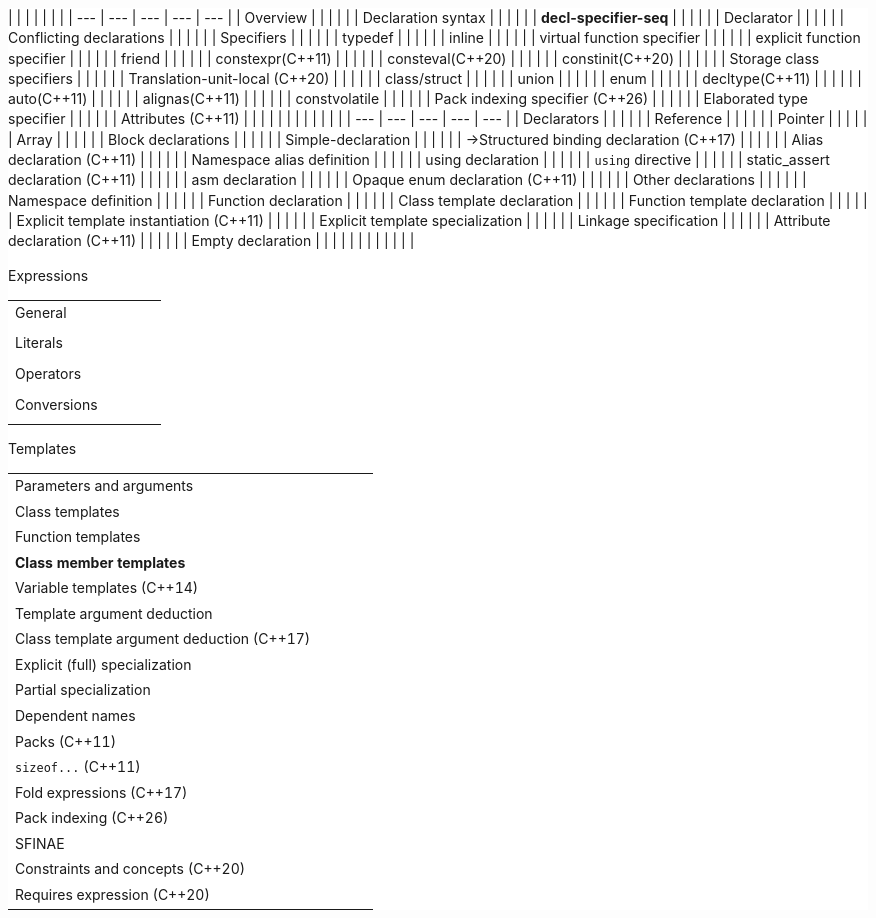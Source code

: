 | |  |  |  |  |  | | --- | --- | --- | --- | --- | | Overview | | | | | | Declaration syntax | | | | | | **decl-specifier-seq** | | | | | | Declarator | | | | | | Conflicting declarations | | | | | | Specifiers | | | | | | typedef | | | | | | inline | | | | | | virtual function specifier | | | | | | explicit function specifier | | | | | | friend | | | | | | constexpr(C++11) | | | | | | consteval(C++20) | | | | | | constinit(C++20) | | | | | | Storage class specifiers | | | | | | Translation-unit-local (C++20) | | | | | | class/struct | | | | | | union | | | | | | enum | | | | | | decltype(C++11) | | | | | | auto(C++11) | | | | | | alignas(C++11) | | | | | | constvolatile | | | | | | Pack indexing specifier (C++26) | | | | | | Elaborated type specifier | | | | | | Attributes (C++11) | | | | | | |  |  |  |  |  | | --- | --- | --- | --- | --- | | Declarators | | | | | | Reference | | | | | | Pointer | | | | | | Array | | | | | | Block declarations | | | | | | Simple-declaration | | | | | | →Structured binding declaration (C++17) | | | | | | Alias declaration (C++11) | | | | | | Namespace alias definition | | | | | | using declaration | | | | | | `using` directive | | | | | | static_assert declaration (C++11) | | | | | | asm declaration | | | | | | Opaque enum declaration (C++11) | | | | | | Other declarations | | | | | | Namespace definition | | | | | | Function declaration | | | | | | Class template declaration | | | | | | Function template declaration | | | | | | Explicit template instantiation (C++11) | | | | | | Explicit template specialization | | | | | | Linkage specification | | | | | | Attribute declaration (C++11) | | | | | | Empty declaration | | | | | |  | | | | | |

 Expressions

|  |  |  |  |  |
| --- | --- | --- | --- | --- |
| General | | | | |
| |  |  |  |  |  | | --- | --- | --- | --- | --- | | Value categories | | | | | | Order of evaluation | | | | | | Constant expressions | | | | | | Primary expressions | | | | | | |  |  |  |  |  | | --- | --- | --- | --- | --- | | Lambda expressions (C++11) | | | | | | Requires expressions (C++20) | | | | | | Pack indexing expression (C++26) | | | | | | Potentially-evaluated expressions | | | | | |
| Literals | | | | |
| |  |  |  |  |  | | --- | --- | --- | --- | --- | | Integer literals | | | | | | Floating-point literals | | | | | | Boolean literals | | | | | | Character literals | | | | | | |  |  |  |  |  | | --- | --- | --- | --- | --- | | Escape sequences | | | | | | String literals | | | | | | Null pointer literal (C++11) | | | | | | User-defined literal (C++11) | | | | | |
| Operators | | | | |
| |  |  |  |  |  | | --- | --- | --- | --- | --- | | Assignment operators | | | | | | Increment and decrement | | | | | | Arithmetic operators | | | | | | Logical operators | | | | | | Comparison operators | | | | | | Member access operators | | | | | | Other operators | | | | | | `new`-expression | | | | | | `delete`-expression | | | | | | `throw`-expression | | | | | | |  |  |  |  |  | | --- | --- | --- | --- | --- | | `alignof` | | | | | | `sizeof` | | | | | | `sizeof...` (C++11) | | | | | | `typeid` | | | | | | `noexcept` (C++11) | | | | | | Fold expressions (C++17) | | | | | | Alternative representations of operators | | | | | | Precedence and associativity | | | | | | Operator overloading | | | | | | Default comparisons (C++20) | | | | | |
| Conversions | | | | |
| |  |  |  |  |  | | --- | --- | --- | --- | --- | | Implicit conversions | | | | | | Explicit conversions | | | | | | Usual arithmetic conversions | | | | | | User-defined conversion | | | | | | |  |  |  |  |  | | --- | --- | --- | --- | --- | | `const_cast` | | | | | | `static_cast` | | | | | | `dynamic_cast` | | | | | | `reinterpret_cast` | | | | | |

 Templates

|  |  |  |  |  |
| --- | --- | --- | --- | --- |
| Parameters and arguments | | | | |
| Class templates | | | | |
| Function templates | | | | |
| ****Class member templates**** | | | | |
| Variable templates (C++14) | | | | |
| Template argument deduction | | | | |
| Class template argument deduction (C++17) | | | | |
| Explicit (full) specialization | | | | |
| Partial specialization | | | | |
| Dependent names | | | | |
| Packs (C++11) | | | | |
| `sizeof...` (C++11) | | | | |
| Fold expressions (C++17) | | | | |
| Pack indexing (C++26) | | | | |
| SFINAE | | | | |
| Constraints and concepts (C++20) | | | | |
| Requires expression (C++20) | | | | |
